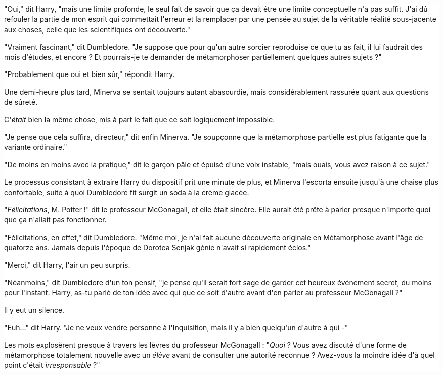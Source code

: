 "Oui," dit Harry, "mais une limite profonde, le seul fait de savoir que
ça devait être une limite conceptuelle n'a pas suffit. J'ai dû refouler
la partie de mon esprit qui commettait l'erreur et la remplacer par une
pensée au sujet de la véritable réalité sous-jacente aux choses, celle
que les scientifiques ont découverte."

"Vraiment fascinant," dit Dumbledore. "Je suppose que pour qu'un autre
sorcier reproduise ce que tu as fait, il lui faudrait des mois d'études,
et encore ? Et pourrais-je te demander de métamorphoser partiellement
quelques autres sujets ?"

"Probablement que oui et bien sûr," répondit Harry.

Une demi-heure plus tard, Minerva se sentait toujours autant abasourdie,
mais considérablement rassurée quant aux questions de sûreté.

C'*était* bien la même chose, mis à part le fait que ce soit logiquement
impossible.

"Je pense que cela suffira, directeur," dit enfin Minerva. "Je soupçonne
que la métamorphose partielle est plus fatigante que la variante
ordinaire."

"De moins en moins avec la pratique," dit le garçon pâle et épuisé d'une
voix instable, "mais ouais, vous avez raison à ce sujet."

Le processus consistant à extraire Harry du dispositif prit une minute
de plus, et Minerva l'escorta ensuite jusqu'à une chaise plus
confortable, suite à quoi Dumbledore fit surgit un soda à la crème
glacée.

"*Félicitations*, M. Potter !" dit le professeur McGonagall, et elle
était sincère. Elle aurait été prête à parier presque n'importe quoi que
ça n'allait pas fonctionner.

"Félicitations, en effet," dit Dumbledore. "Même moi, je n'ai fait
aucune découverte originale en Métamorphose avant l'âge de quatorze ans.
Jamais depuis l'époque de Dorotea Senjak génie n'avait si rapidement
éclos."

"Merci," dit Harry, l'air un peu surpris.

"Néanmoins," dit Dumbledore d'un ton pensif, "je pense qu'il serait fort
sage de garder cet heureux événement secret, du moins pour l'instant.
Harry, as-tu parlé de ton idée avec qui que ce soit d'autre avant d'en
parler au professeur McGonagall ?"

Il y eut un silence.

"Euh…" dit Harry. "Je ne veux vendre personne à l'Inquisition, mais il y
a bien quelqu'un d'autre à qui -"

Les mots explosèrent presque à travers les lèvres du professeur
McGonagall : "*Quoi* ? Vous avez discuté d'une forme de métamorphose
totalement nouvelle avec un *élève* avant de consulter une autorité
reconnue ? Avez-vous la moindre idée d'à quel point c'était
*irresponsable* ?"
